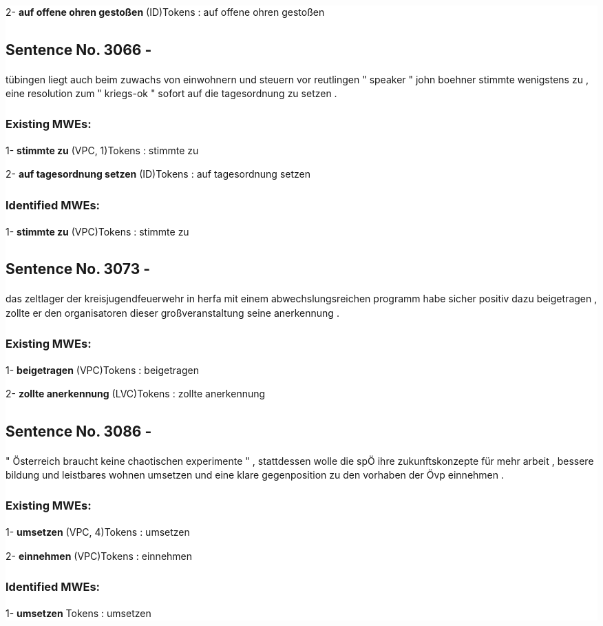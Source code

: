 2- **auf offene ohren gestoßen** (ID)Tokens : 
auf
offene
ohren
gestoßen

## Sentence No. 3066 - 
tübingen liegt auch beim zuwachs von einwohnern und steuern vor reutlingen " speaker " john boehner stimmte wenigstens zu , eine resolution zum " kriegs-ok " sofort auf die tagesordnung zu setzen . 
### Existing MWEs: 
1- **stimmte zu** (VPC, 1)Tokens : 
stimmte
zu

2- **auf tagesordnung setzen** (ID)Tokens : 
auf
tagesordnung
setzen

### Identified MWEs: 
1- **stimmte zu** (VPC)Tokens : 
stimmte
zu

## Sentence No. 3073 - 
das zeltlager der kreisjugendfeuerwehr in herfa mit einem abwechslungsreichen programm habe sicher positiv dazu beigetragen , zollte er den organisatoren dieser großveranstaltung seine anerkennung . 
### Existing MWEs: 
1- **beigetragen** (VPC)Tokens : 
beigetragen

2- **zollte anerkennung** (LVC)Tokens : 
zollte
anerkennung

## Sentence No. 3086 - 
" Österreich braucht keine chaotischen experimente " , stattdessen wolle die spÖ ihre zukunftskonzepte für mehr arbeit , bessere bildung und leistbares wohnen umsetzen und eine klare gegenposition zu den vorhaben der Övp einnehmen . 
### Existing MWEs: 
1- **umsetzen** (VPC, 4)Tokens : 
umsetzen

2- **einnehmen** (VPC)Tokens : 
einnehmen

### Identified MWEs: 
1- **umsetzen** Tokens : 
umsetzen
